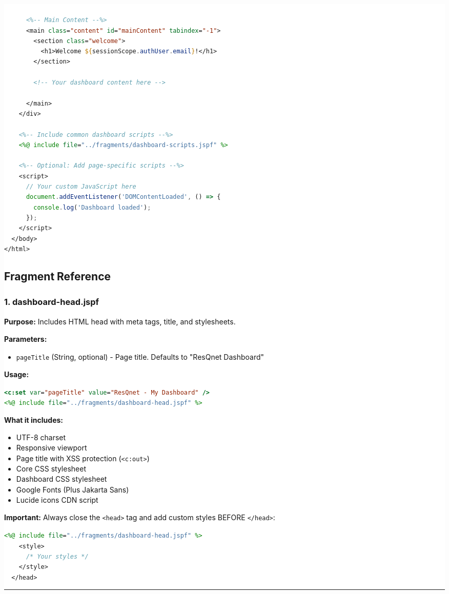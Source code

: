 ```jsp

      <%-- Main Content --%>
      <main class="content" id="mainContent" tabindex="-1">
        <section class="welcome">
          <h1>Welcome ${sessionScope.authUser.email}!</h1>
        </section>
        
        <!-- Your dashboard content here -->
        
      </main>
    </div>

    <%-- Include common dashboard scripts --%>
    <%@ include file="../fragments/dashboard-scripts.jspf" %>
    
    <%-- Optional: Add page-specific scripts --%>
    <script>
      // Your custom JavaScript here
      document.addEventListener('DOMContentLoaded', () => {
        console.log('Dashboard loaded');
      });
    </script>
  </body>
</html>
```

## Fragment Reference

### 1. dashboard-head.jspf

**Purpose:** Includes HTML head with meta tags, title, and stylesheets.

**Parameters:**
- `pageTitle` (String, optional) - Page title. Defaults to "ResQnet Dashboard"

**Usage:**
```jsp
<c:set var="pageTitle" value="ResQnet - My Dashboard" />
<%@ include file="../fragments/dashboard-head.jspf" %>
```

**What it includes:**
- UTF-8 charset
- Responsive viewport
- Page title with XSS protection (`<c:out>`)
- Core CSS stylesheet
- Dashboard CSS stylesheet
- Google Fonts (Plus Jakarta Sans)
- Lucide icons CDN script

**Important:** Always close the `<head>` tag and add custom styles BEFORE `</head>`:
```jsp
<%@ include file="../fragments/dashboard-head.jspf" %>
    <style>
      /* Your styles */
    </style>
  </head>
```

---